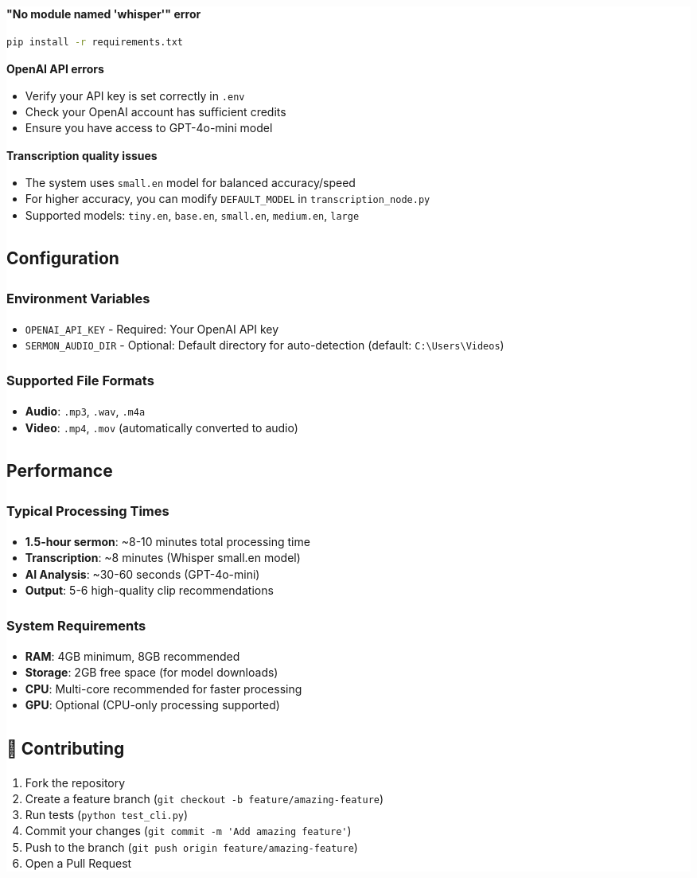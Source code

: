 **"No module named 'whisper'" error**
```bash
pip install -r requirements.txt
```

**OpenAI API errors**
- Verify your API key is set correctly in `.env`
- Check your OpenAI account has sufficient credits
- Ensure you have access to GPT-4o-mini model

**Transcription quality issues**
- The system uses `small.en` model for balanced accuracy/speed
- For higher accuracy, you can modify `DEFAULT_MODEL` in `transcription_node.py`
- Supported models: `tiny.en`, `base.en`, `small.en`, `medium.en`, `large`

## Configuration

### Environment Variables
- `OPENAI_API_KEY` - Required: Your OpenAI API key
- `SERMON_AUDIO_DIR` - Optional: Default directory for auto-detection (default: `C:\Users\Videos`)

### Supported File Formats
- **Audio**: `.mp3`, `.wav`, `.m4a`
- **Video**: `.mp4`, `.mov` (automatically converted to audio)

## Performance

### Typical Processing Times
- **1.5-hour sermon**: ~8-10 minutes total processing time
- **Transcription**: ~8 minutes (Whisper small.en model)
- **AI Analysis**: ~30-60 seconds (GPT-4o-mini)
- **Output**: 5-6 high-quality clip recommendations

### System Requirements
- **RAM**: 4GB minimum, 8GB recommended
- **Storage**: 2GB free space (for model downloads)
- **CPU**: Multi-core recommended for faster processing
- **GPU**: Optional (CPU-only processing supported)

## 🤝 Contributing
1. Fork the repository
2. Create a feature branch (`git checkout -b feature/amazing-feature`)
3. Run tests (`python test_cli.py`)
4. Commit your changes (`git commit -m 'Add amazing feature'`)
5. Push to the branch (`git push origin feature/amazing-feature`)
6. Open a Pull Request